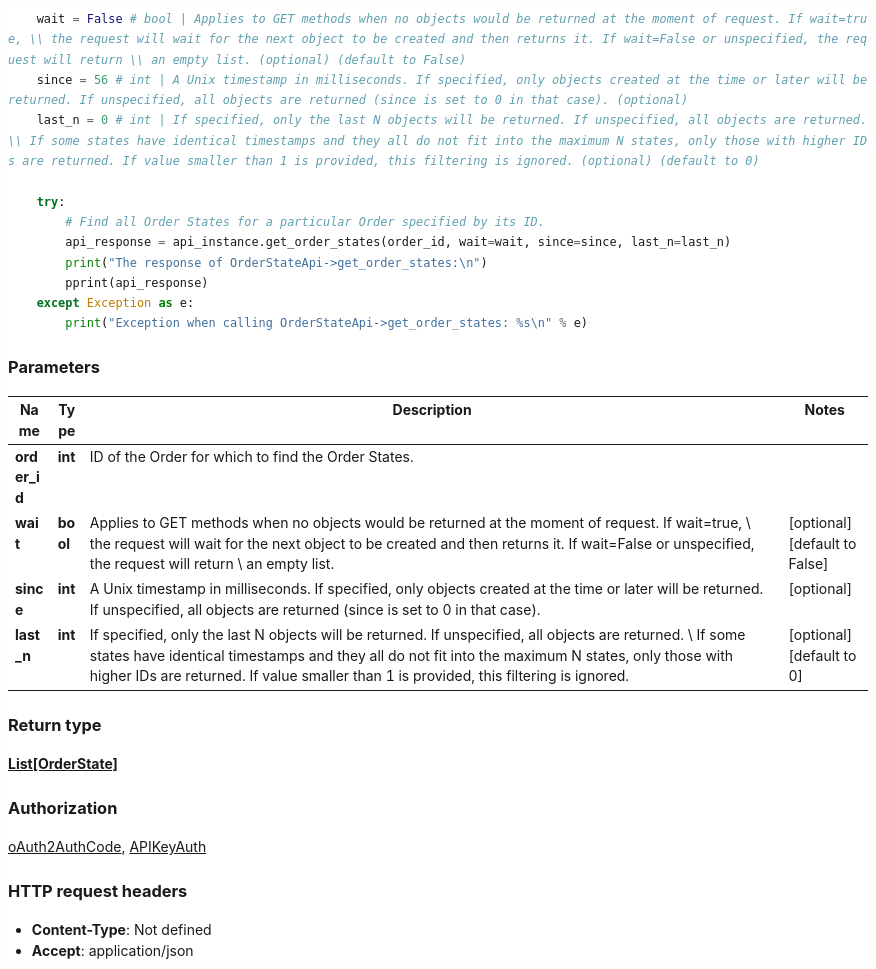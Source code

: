 ```python
    wait = False # bool | Applies to GET methods when no objects would be returned at the moment of request. If wait=true, \\ the request will wait for the next object to be created and then returns it. If wait=False or unspecified, the request will return \\ an empty list. (optional) (default to False)
    since = 56 # int | A Unix timestamp in milliseconds. If specified, only objects created at the time or later will be returned. If unspecified, all objects are returned (since is set to 0 in that case). (optional)
    last_n = 0 # int | If specified, only the last N objects will be returned. If unspecified, all objects are returned. \\ If some states have identical timestamps and they all do not fit into the maximum N states, only those with higher IDs are returned. If value smaller than 1 is provided, this filtering is ignored. (optional) (default to 0)

    try:
        # Find all Order States for a particular Order specified by its ID.
        api_response = api_instance.get_order_states(order_id, wait=wait, since=since, last_n=last_n)
        print("The response of OrderStateApi->get_order_states:\n")
        pprint(api_response)
    except Exception as e:
        print("Exception when calling OrderStateApi->get_order_states: %s\n" % e)
```



### Parameters


Name | Type | Description  | Notes
------------- | ------------- | ------------- | -------------
 **order_id** | **int**| ID of the Order for which to find the Order States. | 
 **wait** | **bool**| Applies to GET methods when no objects would be returned at the moment of request. If wait&#x3D;true, \\ the request will wait for the next object to be created and then returns it. If wait&#x3D;False or unspecified, the request will return \\ an empty list. | [optional] [default to False]
 **since** | **int**| A Unix timestamp in milliseconds. If specified, only objects created at the time or later will be returned. If unspecified, all objects are returned (since is set to 0 in that case). | [optional] 
 **last_n** | **int**| If specified, only the last N objects will be returned. If unspecified, all objects are returned. \\ If some states have identical timestamps and they all do not fit into the maximum N states, only those with higher IDs are returned. If value smaller than 1 is provided, this filtering is ignored. | [optional] [default to 0]

### Return type

[**List[OrderState]**](OrderState.md)

### Authorization

[oAuth2AuthCode](../README.md#oAuth2AuthCode), [APIKeyAuth](../README.md#APIKeyAuth)

### HTTP request headers

 - **Content-Type**: Not defined
 - **Accept**: application/json
